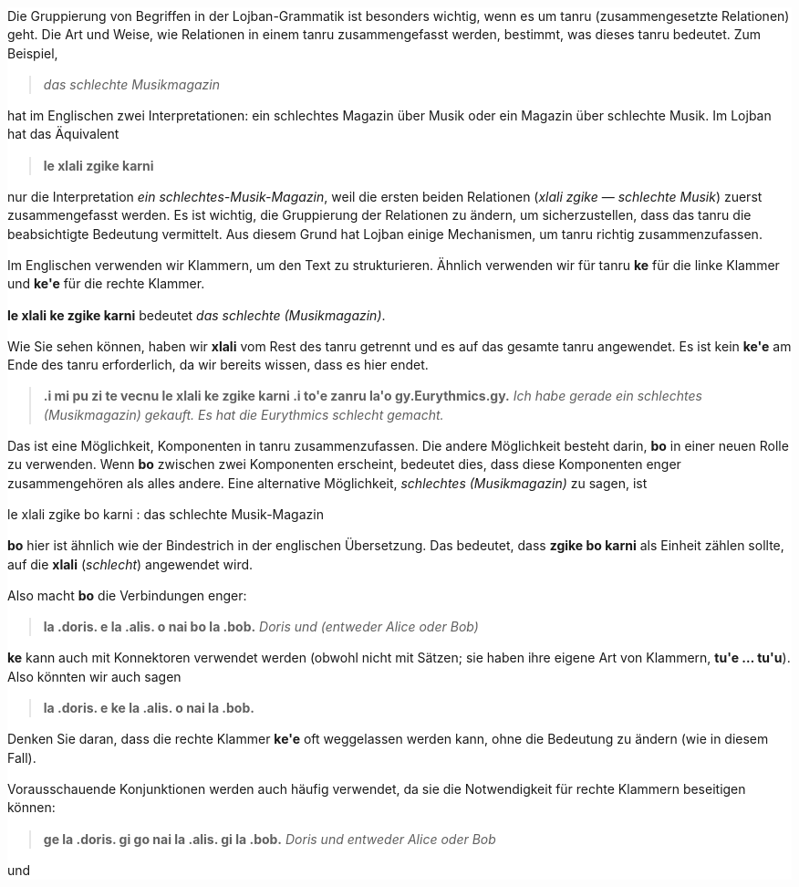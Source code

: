 Die Gruppierung von Begriffen in der Lojban-Grammatik ist besonders wichtig, wenn es um tanru (zusammengesetzte Relationen) geht. Die Art und Weise, wie Relationen in einem tanru zusammengefasst werden, bestimmt, was dieses tanru bedeutet. Zum Beispiel,

> _das schlechte Musikmagazin_

hat im Englischen zwei Interpretationen: ein schlechtes Magazin über Musik oder ein Magazin über schlechte Musik. Im Lojban hat das Äquivalent

> **le xlali zgike karni**

nur die Interpretation _ein schlechtes-Musik-Magazin_, weil die ersten beiden Relationen (_xlali zgike_ — _schlechte Musik_) zuerst zusammengefasst werden. Es ist wichtig, die Gruppierung der Relationen zu ändern, um sicherzustellen, dass das tanru die beabsichtigte Bedeutung vermittelt. Aus diesem Grund hat Lojban einige Mechanismen, um tanru richtig zusammenzufassen.

Im Englischen verwenden wir Klammern, um den Text zu strukturieren. Ähnlich verwenden wir für tanru **ke** für die linke Klammer und **ke'e** für die rechte Klammer.

**le xlali ke zgike karni** bedeutet _das schlechte (Musikmagazin)_.

Wie Sie sehen können, haben wir **xlali** vom Rest des tanru getrennt und es auf das gesamte tanru angewendet. Es ist kein **ke'e** am Ende des tanru erforderlich, da wir bereits wissen, dass es hier endet.

> **.i mi pu zi te vecnu le xlali ke zgike karni .i to'e zanru la'o gy.Eurythmics.gy.**
> _Ich habe gerade ein schlechtes (Musikmagazin) gekauft. Es hat die Eurythmics schlecht gemacht._

Das ist eine Möglichkeit, Komponenten in tanru zusammenzufassen. Die andere Möglichkeit besteht darin, **bo** in einer neuen Rolle zu verwenden. Wenn **bo** zwischen zwei Komponenten erscheint, bedeutet dies, dass diese Komponenten enger zusammengehören als alles andere. Eine alternative Möglichkeit, _schlechtes (Musikmagazin)_ zu sagen, ist

le xlali zgike bo karni
: das schlechte Musik-Magazin

**bo** hier ist ähnlich wie der Bindestrich in der englischen Übersetzung. Das bedeutet, dass **zgike bo karni** als Einheit zählen sollte, auf die **xlali** (_schlecht_) angewendet wird.

Also macht **bo** die Verbindungen enger:

> **la .doris. e la .alis. o nai bo la .bob.**
> _Doris und (entweder Alice oder Bob)_

**ke** kann auch mit Konnektoren verwendet werden (obwohl nicht mit Sätzen; sie haben ihre eigene Art von Klammern, **tu'e … tu'u**). Also könnten wir auch sagen

> **la .doris. e ke la .alis. o nai la .bob.**

Denken Sie daran, dass die rechte Klammer **ke'e** oft weggelassen werden kann, ohne die Bedeutung zu ändern (wie in diesem Fall).

Vorausschauende Konjunktionen werden auch häufig verwendet, da sie die Notwendigkeit für rechte Klammern beseitigen können:

> **ge la .doris. gi go nai la .alis. gi la .bob.**
> _Doris und entweder Alice oder Bob_

und
